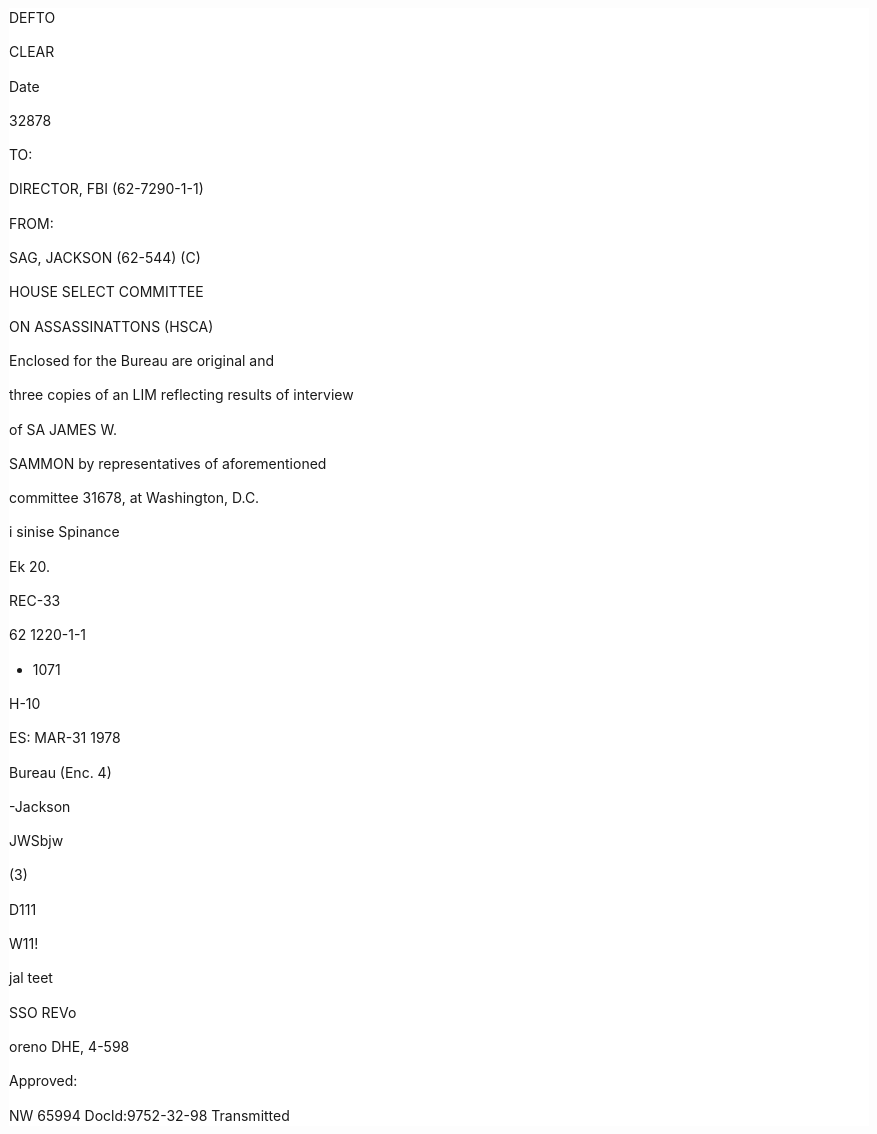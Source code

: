 DEFTO

CLEAR

Date

32878

TO:

DIRECTOR, FBI (62-7290-1-1)

FROM:

SAG, JACKSON (62-544) (C)

HOUSE SELECT COMMITTEE

ON ASSASSINATTONS (HSCA)

Enclosed for the Bureau are original and

three copies of an LIM reflecting results of interview

of SA JAMES W.

SAMMON by representatives of aforementioned

committee 31678, at Washington, D.C.

i sinise Spinance

Ek 20.

REC-33

62 1220-1-1

- 1071

H-10

ES: MAR-31 1978

Bureau (Enc. 4)

-Jackson

JWSbjw

(3)

D111

W11!

jal teet

SSO REVo

oreno DHE, 4-598

Approved:

NW 65994 Docld:9752-32-98
Transmitted

